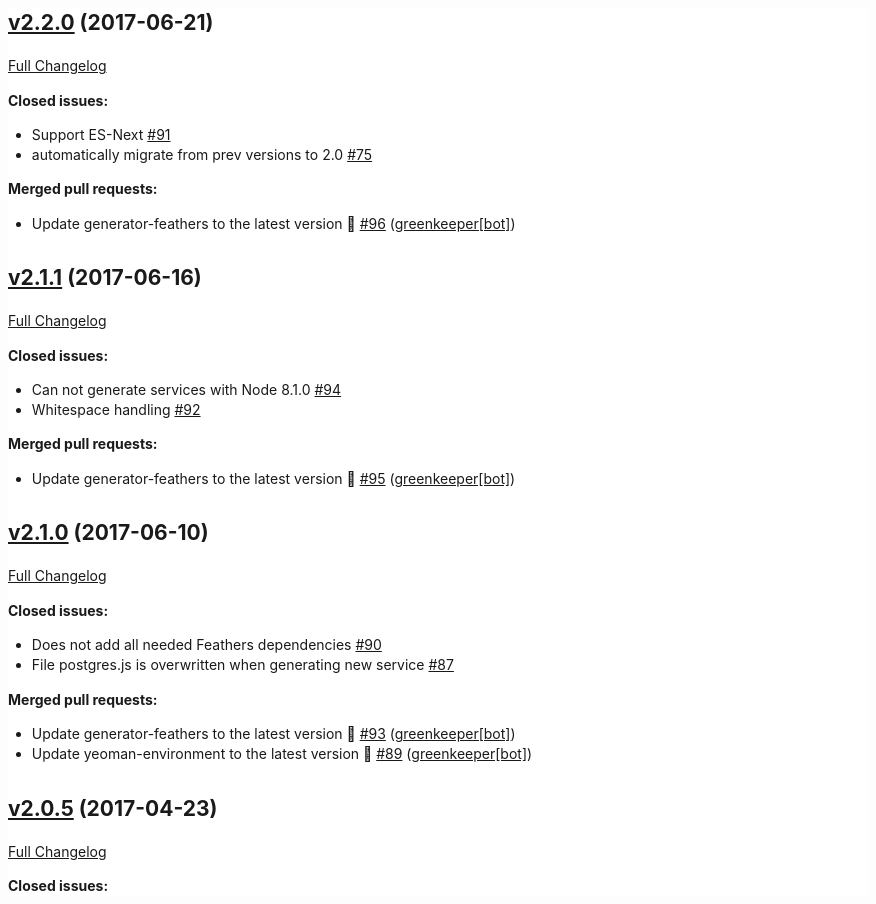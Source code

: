 ## [v2.2.0](https://github.com/feathersjs/cli/tree/v2.2.0) (2017-06-21)

[Full Changelog](https://github.com/feathersjs/cli/compare/v2.1.1...v2.2.0)

**Closed issues:**

- Support ES-Next [\#91](https://github.com/feathersjs/cli/issues/91)
- automatically migrate from prev versions to 2.0 [\#75](https://github.com/feathersjs/cli/issues/75)

**Merged pull requests:**

- Update generator-feathers to the latest version 🚀 [\#96](https://github.com/feathersjs/cli/pull/96) ([greenkeeper[bot]](https://github.com/apps/greenkeeper))

## [v2.1.1](https://github.com/feathersjs/cli/tree/v2.1.1) (2017-06-16)

[Full Changelog](https://github.com/feathersjs/cli/compare/v2.1.0...v2.1.1)

**Closed issues:**

- Can not generate services with Node 8.1.0 [\#94](https://github.com/feathersjs/cli/issues/94)
- Whitespace handling [\#92](https://github.com/feathersjs/cli/issues/92)

**Merged pull requests:**

- Update generator-feathers to the latest version 🚀 [\#95](https://github.com/feathersjs/cli/pull/95) ([greenkeeper[bot]](https://github.com/apps/greenkeeper))

## [v2.1.0](https://github.com/feathersjs/cli/tree/v2.1.0) (2017-06-10)

[Full Changelog](https://github.com/feathersjs/cli/compare/v2.0.5...v2.1.0)

**Closed issues:**

- Does not add all needed Feathers dependencies [\#90](https://github.com/feathersjs/cli/issues/90)
- File postgres.js is overwritten when generating new service [\#87](https://github.com/feathersjs/cli/issues/87)

**Merged pull requests:**

- Update generator-feathers to the latest version 🚀 [\#93](https://github.com/feathersjs/cli/pull/93) ([greenkeeper[bot]](https://github.com/apps/greenkeeper))
- Update yeoman-environment to the latest version 🚀 [\#89](https://github.com/feathersjs/cli/pull/89) ([greenkeeper[bot]](https://github.com/apps/greenkeeper))

## [v2.0.5](https://github.com/feathersjs/cli/tree/v2.0.5) (2017-04-23)

[Full Changelog](https://github.com/feathersjs/cli/compare/v2.0.4...v2.0.5)

**Closed issues:**
